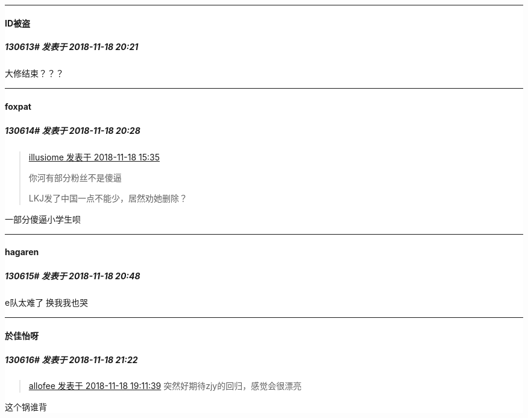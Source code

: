 





-----

####  ID被盗  
##### 130613#       发表于 2018-11-18 20:21




大修结束？？？







-----

####  foxpat  
##### 130614#       发表于 2018-11-18 20:28



<blockquote><a href="httphttps://bbs.saraba1st.com/2b/forum.php?mod=redirect&amp;goto=findpost&amp;pid=41635475&amp;ptid=1105387" target="_blank">illusiome 发表于 2018-11-18 15:35</a>

你河有部分粉丝不是傻逼


LKJ发了中国一点不能少，居然劝她删除？</blockquote>
一部分傻逼小学生呗







-----

####  hagaren  
##### 130615#       发表于 2018-11-18 20:48




e队太难了 换我我也哭







-----

####  於佳怡呀  
##### 130616#       发表于 2018-11-18 21:22



<blockquote><a href="httphttps://bbs.saraba1st.com/2b/forum.php?mod=redirect&amp;goto=findpost&amp;pid=41637579&amp;ptid=1105387" target="_blank">allofee 发表于 2018-11-18 19:11:39</a>
突然好期待zjy的回归，感觉会很漂亮</blockquote>这个锅谁背
